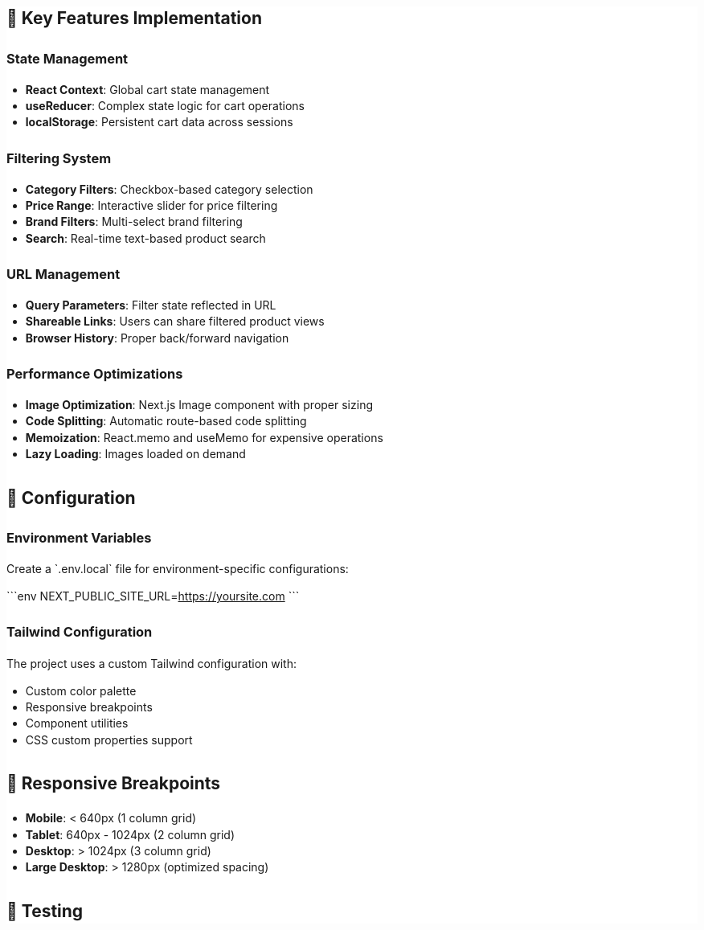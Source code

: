 ## 🎯 Key Features Implementation

### State Management
- **React Context**: Global cart state management
- **useReducer**: Complex state logic for cart operations
- **localStorage**: Persistent cart data across sessions

### Filtering System
- **Category Filters**: Checkbox-based category selection
- **Price Range**: Interactive slider for price filtering
- **Brand Filters**: Multi-select brand filtering
- **Search**: Real-time text-based product search

### URL Management
- **Query Parameters**: Filter state reflected in URL
- **Shareable Links**: Users can share filtered product views
- **Browser History**: Proper back/forward navigation

### Performance Optimizations
- **Image Optimization**: Next.js Image component with proper sizing
- **Code Splitting**: Automatic route-based code splitting
- **Memoization**: React.memo and useMemo for expensive operations
- **Lazy Loading**: Images loaded on demand

## 🔧 Configuration

### Environment Variables
Create a \`.env.local\` file for environment-specific configurations:

\`\`\`env
NEXT_PUBLIC_SITE_URL=https://yoursite.com
\`\`\`

### Tailwind Configuration
The project uses a custom Tailwind configuration with:
- Custom color palette
- Responsive breakpoints
- Component utilities
- CSS custom properties support

## 📱 Responsive Breakpoints

- **Mobile**: < 640px (1 column grid)
- **Tablet**: 640px - 1024px (2 column grid)  
- **Desktop**: > 1024px (3 column grid)
- **Large Desktop**: > 1280px (optimized spacing)

## 🧪 Testing
